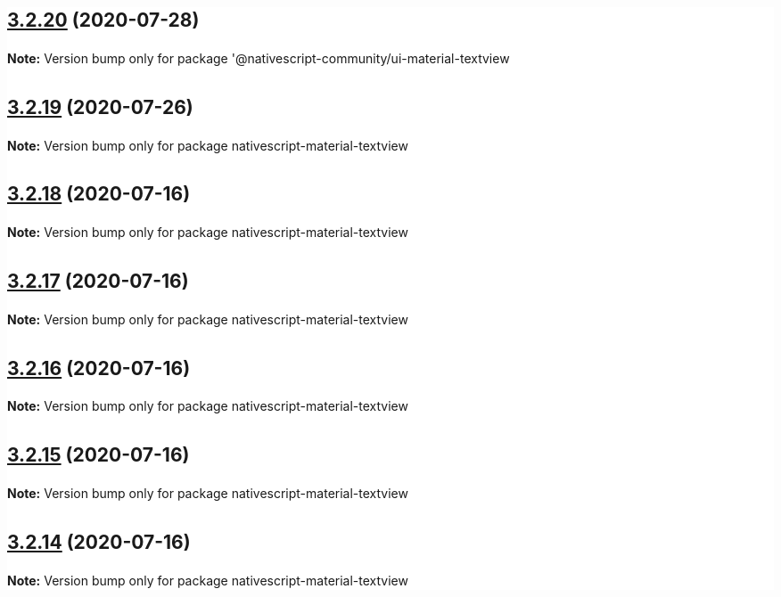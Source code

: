 ## [3.2.20](https://github.com/nativescript-community/ui-material-components/compare/v3.2.19...v3.2.20) (2020-07-28)

**Note:** Version bump only for package '@nativescript-community/ui-material-textview





## [3.2.19](https://github.com/nativescript-community/ui-material-components/compare/v3.2.18...v3.2.19) (2020-07-26)

**Note:** Version bump only for package nativescript-material-textview





## [3.2.18](https://github.com/nativescript-community/ui-material-components/compare/v3.2.17...v3.2.18) (2020-07-16)

**Note:** Version bump only for package nativescript-material-textview





## [3.2.17](https://github.com/nativescript-community/ui-material-components/compare/v3.2.16...v3.2.17) (2020-07-16)

**Note:** Version bump only for package nativescript-material-textview





## [3.2.16](https://github.com/nativescript-community/ui-material-components/compare/v3.2.15...v3.2.16) (2020-07-16)

**Note:** Version bump only for package nativescript-material-textview





## [3.2.15](https://github.com/nativescript-community/ui-material-components/compare/v3.2.14...v3.2.15) (2020-07-16)

**Note:** Version bump only for package nativescript-material-textview





## [3.2.14](https://github.com/nativescript-community/ui-material-components/compare/v3.2.13...v3.2.14) (2020-07-16)

**Note:** Version bump only for package nativescript-material-textview


